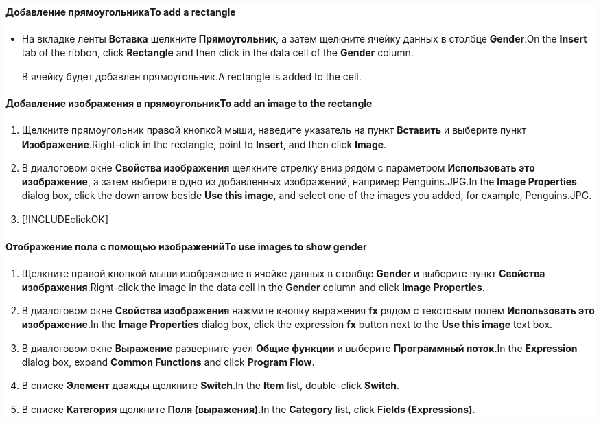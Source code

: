 #### <a name="to-add-a-rectangle"></a><span data-ttu-id="e8dae-219">Добавление прямоугольника</span><span class="sxs-lookup"><span data-stu-id="e8dae-219">To add a rectangle</span></span>  
  
-   <span data-ttu-id="e8dae-220">На вкладке ленты **Вставка** щелкните **Прямоугольник**, а затем щелкните ячейку данных в столбце **Gender**.</span><span class="sxs-lookup"><span data-stu-id="e8dae-220">On the **Insert** tab of the ribbon, click **Rectangle** and then click in the data cell of the **Gender** column.</span></span>  
  
     <span data-ttu-id="e8dae-221">В ячейку будет добавлен прямоугольник.</span><span class="sxs-lookup"><span data-stu-id="e8dae-221">A rectangle is added to the cell.</span></span>  
  
#### <a name="to-add-an-image-to-the-rectangle"></a><span data-ttu-id="e8dae-222">Добавление изображения в прямоугольник</span><span class="sxs-lookup"><span data-stu-id="e8dae-222">To add an image to the rectangle</span></span>  
  
1.  <span data-ttu-id="e8dae-223">Щелкните прямоугольник правой кнопкой мыши, наведите указатель на пункт **Вставить** и выберите пункт **Изображение**.</span><span class="sxs-lookup"><span data-stu-id="e8dae-223">Right-click in the rectangle, point to **Insert**, and then click **Image**.</span></span>  
  
2.  <span data-ttu-id="e8dae-224">В диалоговом окне **Свойства изображения** щелкните стрелку вниз рядом с параметром **Использовать это изображение**, а затем выберите одно из добавленных изображений, например Penguins.JPG.</span><span class="sxs-lookup"><span data-stu-id="e8dae-224">In the **Image Properties** dialog box, click the down arrow beside **Use this image**, and select one of the images you added, for example, Penguins.JPG.</span></span>  
  
3.  [!INCLUDE[clickOK](../includes/clickok-md.md)]  
  
#### <a name="to-use-images-to-show-gender"></a><span data-ttu-id="e8dae-225">Отображение пола с помощью изображений</span><span class="sxs-lookup"><span data-stu-id="e8dae-225">To use images to show gender</span></span>  
  
1.  <span data-ttu-id="e8dae-226">Щелкните правой кнопкой мыши изображение в ячейке данных в столбце **Gender** и выберите пункт **Свойства изображения**.</span><span class="sxs-lookup"><span data-stu-id="e8dae-226">Right-click the image in the data cell in the **Gender** column and click **Image Properties**.</span></span>  
  
2.  <span data-ttu-id="e8dae-227">В диалоговом окне **Свойства изображения** нажмите кнопку выражения **fx** рядом с текстовым полем **Использовать это изображение**.</span><span class="sxs-lookup"><span data-stu-id="e8dae-227">In the **Image Properties** dialog box, click the expression **fx** button next to the **Use this image** text box.</span></span>  
  
3.  <span data-ttu-id="e8dae-228">В диалоговом окне **Выражение** разверните узел **Общие функции** и выберите **Программный поток**.</span><span class="sxs-lookup"><span data-stu-id="e8dae-228">In the **Expression** dialog box, expand **Common Functions** and click **Program Flow**.</span></span>  
  
4.  <span data-ttu-id="e8dae-229">В списке **Элемент** дважды щелкните **Switch**.</span><span class="sxs-lookup"><span data-stu-id="e8dae-229">In the **Item** list, double-click **Switch**.</span></span>  
  
5.  <span data-ttu-id="e8dae-230">В списке **Категория** щелкните **Поля (выражения)**.</span><span class="sxs-lookup"><span data-stu-id="e8dae-230">In the **Category** list, click **Fields (Expressions)**.</span></span>  
  